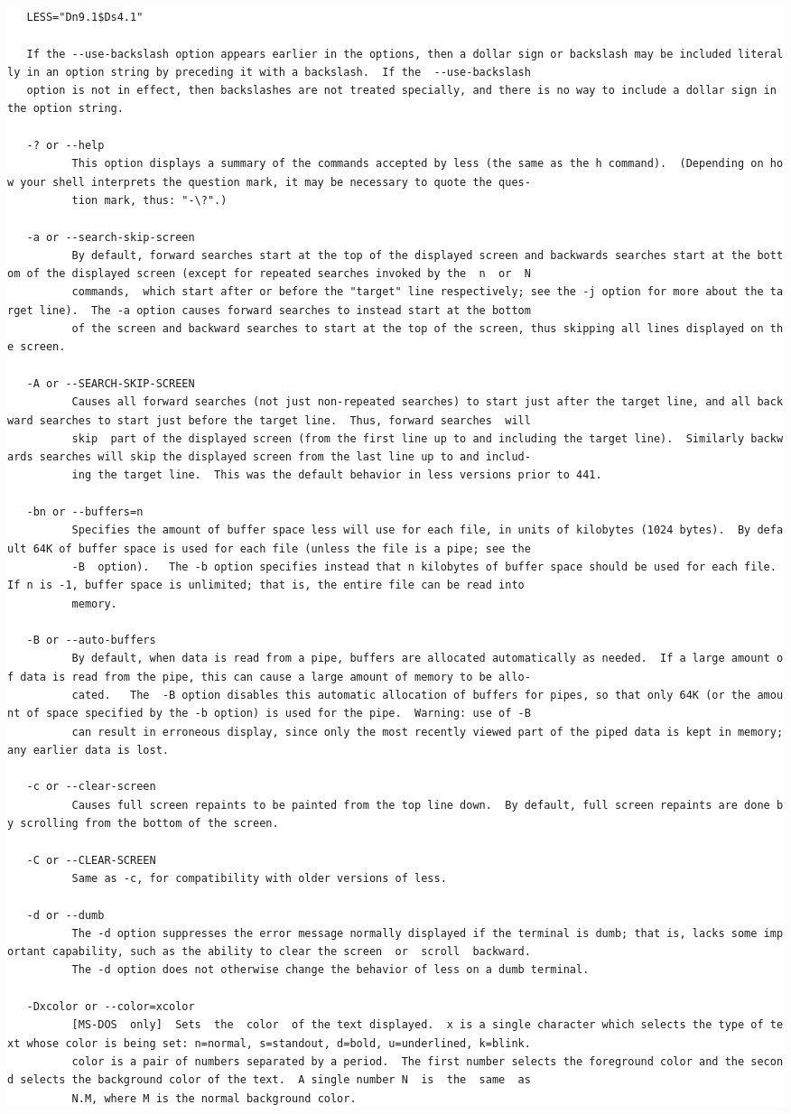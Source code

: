        LESS="Dn9.1$Ds4.1"

       If the --use-backslash option appears earlier in the options, then a dollar sign or backslash may be included literally in an option string by preceding it with a backslash.  If the  --use-backslash
       option is not in effect, then backslashes are not treated specially, and there is no way to include a dollar sign in the option string.

       -? or --help
              This option displays a summary of the commands accepted by less (the same as the h command).  (Depending on how your shell interprets the question mark, it may be necessary to quote the ques‐
              tion mark, thus: "-\?".)

       -a or --search-skip-screen
              By default, forward searches start at the top of the displayed screen and backwards searches start at the bottom of the displayed screen (except for repeated searches invoked by the  n  or  N
              commands,  which start after or before the "target" line respectively; see the -j option for more about the target line).  The -a option causes forward searches to instead start at the bottom
              of the screen and backward searches to start at the top of the screen, thus skipping all lines displayed on the screen.

       -A or --SEARCH-SKIP-SCREEN
              Causes all forward searches (not just non-repeated searches) to start just after the target line, and all backward searches to start just before the target line.  Thus, forward searches  will
              skip  part of the displayed screen (from the first line up to and including the target line).  Similarly backwards searches will skip the displayed screen from the last line up to and includ‐
              ing the target line.  This was the default behavior in less versions prior to 441.

       -bn or --buffers=n
              Specifies the amount of buffer space less will use for each file, in units of kilobytes (1024 bytes).  By default 64K of buffer space is used for each file (unless the file is a pipe; see the
              -B  option).   The -b option specifies instead that n kilobytes of buffer space should be used for each file.  If n is -1, buffer space is unlimited; that is, the entire file can be read into
              memory.

       -B or --auto-buffers
              By default, when data is read from a pipe, buffers are allocated automatically as needed.  If a large amount of data is read from the pipe, this can cause a large amount of memory to be allo‐
              cated.   The  -B option disables this automatic allocation of buffers for pipes, so that only 64K (or the amount of space specified by the -b option) is used for the pipe.  Warning: use of -B
              can result in erroneous display, since only the most recently viewed part of the piped data is kept in memory; any earlier data is lost.

       -c or --clear-screen
              Causes full screen repaints to be painted from the top line down.  By default, full screen repaints are done by scrolling from the bottom of the screen.

       -C or --CLEAR-SCREEN
              Same as -c, for compatibility with older versions of less.

       -d or --dumb
              The -d option suppresses the error message normally displayed if the terminal is dumb; that is, lacks some important capability, such as the ability to clear the screen  or  scroll  backward.
              The -d option does not otherwise change the behavior of less on a dumb terminal.

       -Dxcolor or --color=xcolor
              [MS-DOS  only]  Sets  the  color  of the text displayed.  x is a single character which selects the type of text whose color is being set: n=normal, s=standout, d=bold, u=underlined, k=blink.
              color is a pair of numbers separated by a period.  The first number selects the foreground color and the second selects the background color of the text.  A single number N  is  the  same  as
              N.M, where M is the normal background color.

